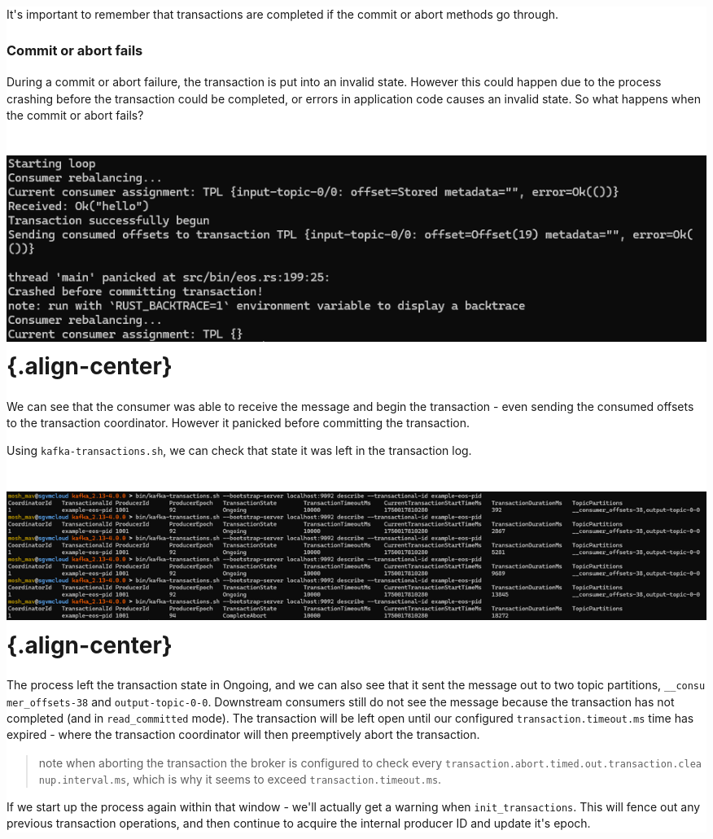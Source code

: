 It's important to remember that transactions are completed if the commit or abort methods go through.

### Commit or abort fails 

During a commit or abort failure, the transaction is put into an invalid state. However this could happen due to the process crashing before the transaction could be completed, or errors in application code causes an invalid state. So what happens when the commit or abort fails?

# ![](/static/pictures/eos_images/ts-f-0.png){.align-center} 
We can see that the consumer was able to receive the message and begin the transaction - even sending the consumed offsets to the transaction coordinator. However it panicked before committing the transaction.

Using `kafka-transactions.sh`, we can check that state it was left in the transaction log.
# ![](/static/pictures/eos_images/ts-f-1.png){.align-center} 

The process left the transaction state in Ongoing, and we can also see that it sent the message out to two topic partitions, `__consumer_offsets-38` and `output-topic-0-0`. Downstream consumers still do not see the message because the transaction has not completed (and in `read_committed` mode). The transaction will be left open until our configured `transaction.timeout.ms` time has expired - where the transaction coordinator will then preemptively abort the transaction.
> note when aborting the transaction the broker is configured to check every `transaction.abort.timed.out.transaction.cleanup.interval.ms`, which is why it seems to exceed `transaction.timeout.ms`.

If we start up the process again within that window - we'll actually get a warning when `init_transactions`. This will fence out any previous transaction operations, and then continue to acquire the internal producer ID and update it's epoch.